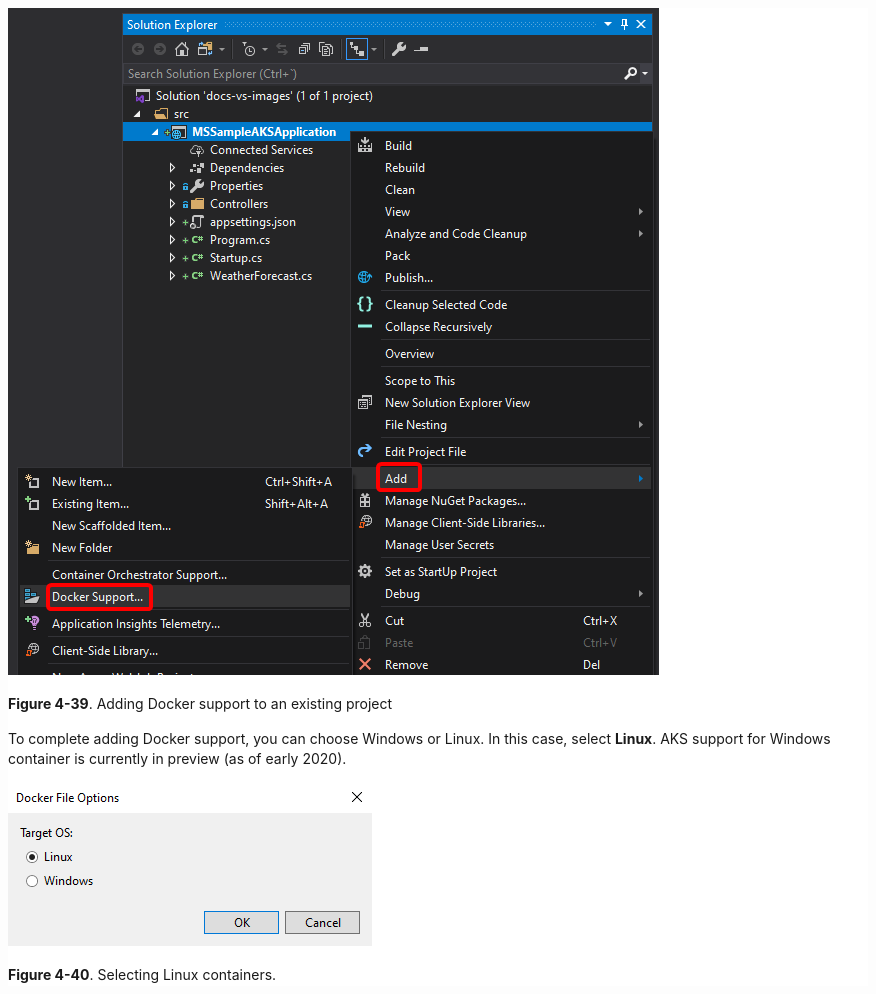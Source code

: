![Context menu option to add Docker support to an existing project: Right click (on the project) > Add > Docker Support.](media/add-docker-support-to-project.png)

**Figure 4-39**. Adding Docker support to an existing project

To complete adding Docker support, you can choose Windows or Linux. In this case, select **Linux**. AKS support for Windows container is currently in preview (as of early 2020).

![Option dialog to select Target OS for Dockerfile.](media/select-linux-docker-support.png)

**Figure 4-40**. Selecting Linux containers.
